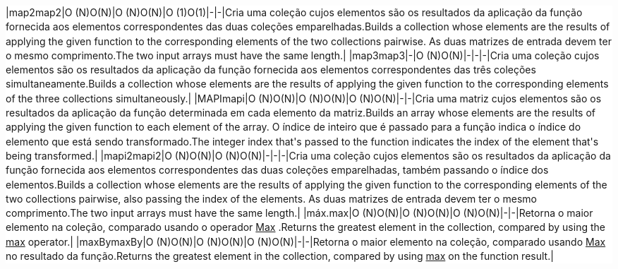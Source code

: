 |<span data-ttu-id="8f1d5-399">map2</span><span class="sxs-lookup"><span data-stu-id="8f1d5-399">map2</span></span>|<span data-ttu-id="8f1d5-400">O (N)</span><span class="sxs-lookup"><span data-stu-id="8f1d5-400">O(N)</span></span>|<span data-ttu-id="8f1d5-401">O (N)</span><span class="sxs-lookup"><span data-stu-id="8f1d5-401">O(N)</span></span>|<span data-ttu-id="8f1d5-402">O (1)</span><span class="sxs-lookup"><span data-stu-id="8f1d5-402">O(1)</span></span>|-|-|<span data-ttu-id="8f1d5-403">Cria uma coleção cujos elementos são os resultados da aplicação da função fornecida aos elementos correspondentes das duas coleções emparelhadas.</span><span class="sxs-lookup"><span data-stu-id="8f1d5-403">Builds a collection whose elements are the results of applying the given function to the corresponding elements of the two collections pairwise.</span></span> <span data-ttu-id="8f1d5-404">As duas matrizes de entrada devem ter o mesmo comprimento.</span><span class="sxs-lookup"><span data-stu-id="8f1d5-404">The two input arrays must have the same length.</span></span>|
|<span data-ttu-id="8f1d5-405">map3</span><span class="sxs-lookup"><span data-stu-id="8f1d5-405">map3</span></span>|-|<span data-ttu-id="8f1d5-406">O (N)</span><span class="sxs-lookup"><span data-stu-id="8f1d5-406">O(N)</span></span>|-|-|-|<span data-ttu-id="8f1d5-407">Cria uma coleção cujos elementos são os resultados da aplicação da função fornecida aos elementos correspondentes das três coleções simultaneamente.</span><span class="sxs-lookup"><span data-stu-id="8f1d5-407">Builds a collection whose elements are the results of applying the given function to the corresponding elements of the three collections simultaneously.</span></span>|
|<span data-ttu-id="8f1d5-408">MAPI</span><span class="sxs-lookup"><span data-stu-id="8f1d5-408">mapi</span></span>|<span data-ttu-id="8f1d5-409">O (N)</span><span class="sxs-lookup"><span data-stu-id="8f1d5-409">O(N)</span></span>|<span data-ttu-id="8f1d5-410">O (N)</span><span class="sxs-lookup"><span data-stu-id="8f1d5-410">O(N)</span></span>|<span data-ttu-id="8f1d5-411">O (N)</span><span class="sxs-lookup"><span data-stu-id="8f1d5-411">O(N)</span></span>|-|-|<span data-ttu-id="8f1d5-412">Cria uma matriz cujos elementos são os resultados da aplicação da função determinada em cada elemento da matriz.</span><span class="sxs-lookup"><span data-stu-id="8f1d5-412">Builds an array whose elements are the results of applying the given function to each element of the array.</span></span> <span data-ttu-id="8f1d5-413">O índice de inteiro que é passado para a função indica o índice do elemento que está sendo transformado.</span><span class="sxs-lookup"><span data-stu-id="8f1d5-413">The integer index that's passed to the function indicates the index of the element that's being transformed.</span></span>|
|<span data-ttu-id="8f1d5-414">mapi2</span><span class="sxs-lookup"><span data-stu-id="8f1d5-414">mapi2</span></span>|<span data-ttu-id="8f1d5-415">O (N)</span><span class="sxs-lookup"><span data-stu-id="8f1d5-415">O(N)</span></span>|<span data-ttu-id="8f1d5-416">O (N)</span><span class="sxs-lookup"><span data-stu-id="8f1d5-416">O(N)</span></span>|-|-|-|<span data-ttu-id="8f1d5-417">Cria uma coleção cujos elementos são os resultados da aplicação da função fornecida aos elementos correspondentes das duas coleções emparelhadas, também passando o índice dos elementos.</span><span class="sxs-lookup"><span data-stu-id="8f1d5-417">Builds a collection whose elements are the results of applying the given function to the corresponding elements of the two collections pairwise, also passing the index of the elements.</span></span> <span data-ttu-id="8f1d5-418">As duas matrizes de entrada devem ter o mesmo comprimento.</span><span class="sxs-lookup"><span data-stu-id="8f1d5-418">The two input arrays must have the same length.</span></span>|
|<span data-ttu-id="8f1d5-419">máx.</span><span class="sxs-lookup"><span data-stu-id="8f1d5-419">max</span></span>|<span data-ttu-id="8f1d5-420">O (N)</span><span class="sxs-lookup"><span data-stu-id="8f1d5-420">O(N)</span></span>|<span data-ttu-id="8f1d5-421">O (N)</span><span class="sxs-lookup"><span data-stu-id="8f1d5-421">O(N)</span></span>|<span data-ttu-id="8f1d5-422">O (N)</span><span class="sxs-lookup"><span data-stu-id="8f1d5-422">O(N)</span></span>|-|-|<span data-ttu-id="8f1d5-423">Retorna o maior elemento na coleção, comparado usando o operador [Max](https://fsharp.github.io/fsharp-core-docs/reference/fsharp-core-operators.html#max) .</span><span class="sxs-lookup"><span data-stu-id="8f1d5-423">Returns the greatest element in the collection, compared by using the [max](https://fsharp.github.io/fsharp-core-docs/reference/fsharp-core-operators.html#max) operator.</span></span>|
|<span data-ttu-id="8f1d5-424">maxBy</span><span class="sxs-lookup"><span data-stu-id="8f1d5-424">maxBy</span></span>|<span data-ttu-id="8f1d5-425">O (N)</span><span class="sxs-lookup"><span data-stu-id="8f1d5-425">O(N)</span></span>|<span data-ttu-id="8f1d5-426">O (N)</span><span class="sxs-lookup"><span data-stu-id="8f1d5-426">O(N)</span></span>|<span data-ttu-id="8f1d5-427">O (N)</span><span class="sxs-lookup"><span data-stu-id="8f1d5-427">O(N)</span></span>|-|-|<span data-ttu-id="8f1d5-428">Retorna o maior elemento na coleção, comparado usando [Max](https://fsharp.github.io/fsharp-core-docs/reference/fsharp-core-operators.html#max) no resultado da função.</span><span class="sxs-lookup"><span data-stu-id="8f1d5-428">Returns the greatest element in the collection, compared by using [max](https://fsharp.github.io/fsharp-core-docs/reference/fsharp-core-operators.html#max) on the function result.</span></span>|